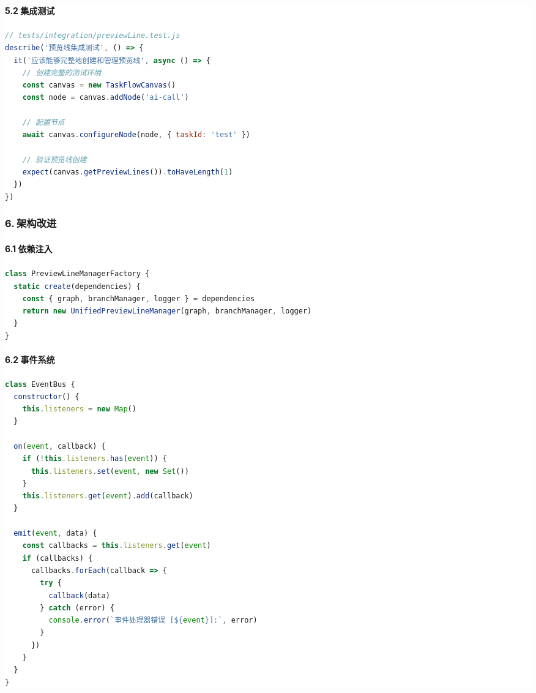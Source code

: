 #### 5.2 集成测试
```javascript
// tests/integration/previewLine.test.js
describe('预览线集成测试', () => {
  it('应该能够完整地创建和管理预览线', async () => {
    // 创建完整的测试环境
    const canvas = new TaskFlowCanvas()
    const node = canvas.addNode('ai-call')
    
    // 配置节点
    await canvas.configureNode(node, { taskId: 'test' })
    
    // 验证预览线创建
    expect(canvas.getPreviewLines()).toHaveLength(1)
  })
})
```

### 6. 架构改进

#### 6.1 依赖注入
```javascript
class PreviewLineManagerFactory {
  static create(dependencies) {
    const { graph, branchManager, logger } = dependencies
    return new UnifiedPreviewLineManager(graph, branchManager, logger)
  }
}
```

#### 6.2 事件系统
```javascript
class EventBus {
  constructor() {
    this.listeners = new Map()
  }
  
  on(event, callback) {
    if (!this.listeners.has(event)) {
      this.listeners.set(event, new Set())
    }
    this.listeners.get(event).add(callback)
  }
  
  emit(event, data) {
    const callbacks = this.listeners.get(event)
    if (callbacks) {
      callbacks.forEach(callback => {
        try {
          callback(data)
        } catch (error) {
          console.error(`事件处理器错误 [${event}]:`, error)
        }
      })
    }
  }
}
```
